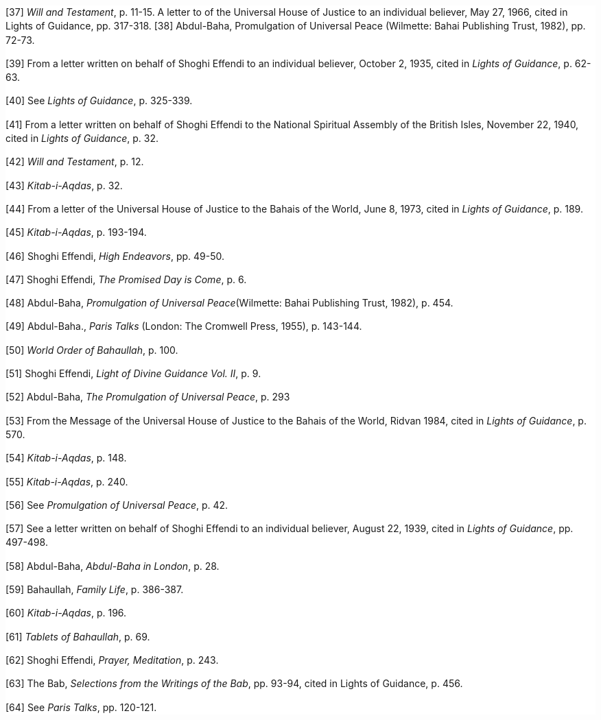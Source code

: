 \[37\] _Will and Testament_, p. 11-15. A letter to of the Universal House of Justice to an individual believer, May 27, 1966, cited in Lights of Guidance, pp. 317-318. \[38\] Abdul-Baha, Promulgation of Universal Peace (Wilmette: Bahai Publishing Trust, 1982), pp. 72-73.

\[39\] From a letter written on behalf of Shoghi Effendi to an individual believer, October 2, 1935, cited in _Lights of Guidance_, p. 62-63.

\[40\] See _Lights of Guidance_, p. 325-339.

\[41\] From a letter written on behalf of Shoghi Effendi to the National Spiritual Assembly of the British Isles, November 22, 1940, cited in _Lights of Guidance_, p. 32.

\[42\] _Will and Testament_, p. 12.

\[43\] _Kitab-i-Aqdas_, p. 32.

\[44\] From a letter of the Universal House of Justice to the Bahais of the World, June 8, 1973, cited in _Lights of Guidance_, p. 189.

\[45\] _Kitab-i-Aqdas_, p. 193-194.

\[46\] Shoghi Effendi, _High Endeavors_, pp. 49-50.

\[47\] Shoghi Effendi, _The Promised Day is Come_, p. 6.

\[48\] Abdul-Baha, _Promulgation of Universal Peace_(Wilmette: Bahai Publishing Trust, 1982), p. 454.

\[49\] Abdul-Baha., _Paris Talks_ (London: The Cromwell Press, 1955), p. 143-144.

\[50\] _World Order of Bahaullah_, p. 100.

\[51\] Shoghi Effendi, _Light of Divine Guidance Vol. II_, p. 9.

\[52\] Abdul-Baha, _The Promulgation of Universal Peace_, p. 293

\[53\] From the Message of the Universal House of Justice to the Bahais of the World, Ridvan 1984, cited in _Lights of Guidance_, p. 570.

\[54\] _Kitab-i-Aqdas_, p. 148.

\[55\] _Kitab-i-Aqdas_, p. 240.

\[56\] See _Promulgation of Universal Peace_, p. 42.

\[57\] See a letter written on behalf of Shoghi Effendi to an individual believer, August 22, 1939, cited in _Lights of Guidance_, pp. 497-498.

\[58\] Abdul-Baha, _Abdul-Baha in London_, p. 28.

\[59\] Bahaullah, _Family Life_, p. 386-387.

\[60\] _Kitab-i-Aqdas_, p. 196.

\[61\] _Tablets of Bahaullah_, p. 69.

\[62\] Shoghi Effendi, _Prayer, Meditation_, p. 243.

\[63\] The Bab, _Selections from the Writings of the Bab_, pp. 93-94, cited in Lights of Guidance, p. 456.

\[64\] See _Paris Talks_, pp. 120-121.
